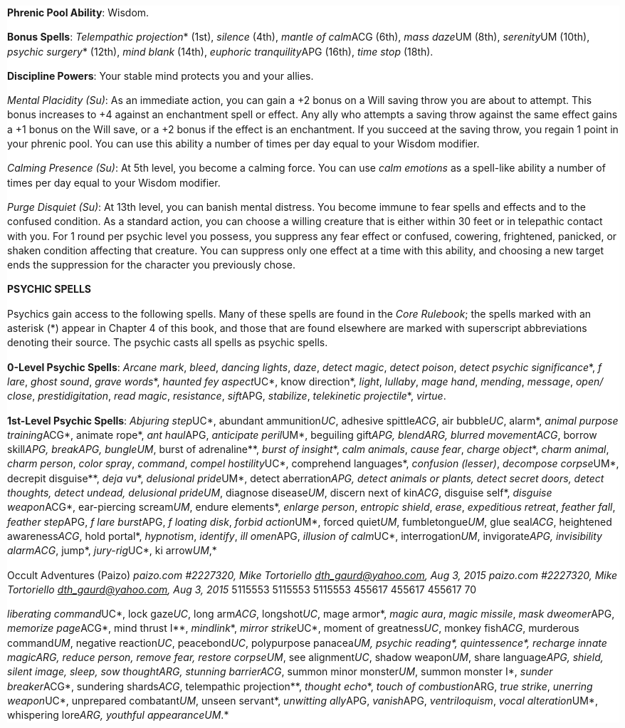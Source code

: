 **Phrenic Pool Ability**: Wisdom. 

**Bonus Spells**: *Telempathic projection*\* (1st), *silence* (4th), *mantle of calm*ACG (6th), *mass daze*UM (8th), *serenity*UM (10th), *psychic surgery*\* (12th), *mind blank* (14th), *euphoric tranquility*APG (16th), *time stop* (18th). 

**Discipline Powers**: Your stable mind protects you and your allies. 

*Mental Placidity (Su)*: As an immediate action, you can gain a +2 bonus on a Will saving throw you are about to attempt. This bonus increases to +4 against an enchantment spell or effect. Any ally who attempts a saving throw against the same effect gains a +1 bonus on the Will save, or a +2 bonus if the effect is an enchantment. If you succeed at the saving throw, you regain 1 point in your phrenic pool. You can use this ability a number of times per day equal to your Wisdom modifier. 

*Calming Presence (Su)*: At 5th level, you become a calming force. You can use *calm emotions* as a spell-like ability a number of times per day equal to your Wisdom modifier. 

*Purge Disquiet (Su)*: At 13th level, you can banish mental distress. You become immune to fear spells and effects and to the confused condition. As a standard action, you can choose a willing creature that is either within 30 feet or in telepathic contact with you. For 1 round per psychic level you possess, you suppress any fear effect or confused, cowering, frightened, panicked, or shaken condition affecting that creature. You can suppress only one effect at a time with this ability, and choosing a new target ends the suppression for the character you previously chose. 

**PSYCHIC SPELLS** 

Psychics gain access to the following spells. Many of these spells are found in the *Core Rulebook*; the spells marked with an asterisk (\*) appear in Chapter 4 of this book, and those that are found elsewhere are marked with superscript abbreviations denoting their source. The psychic casts all spells as psychic spells. 

**0-Level Psychic Spells**: *Arcane mark*, *bleed*, *dancing lights*, *daze*, *detect magic*, *detect poison*, *detect psychic significance*\*, *f lare*, *ghost sound*, *grave words*\*, *haunted fey aspect*UC*, know direction*, *light*, *lullaby*, *mage hand*, *mending*, *message*, *open/ close*, *prestidigitation*, *read magic*, *resistance*, *sift*APG, *stabilize*, *telekinetic projectile*\*, *virtue*. 

**1st-Level Psychic Spells**: *Abjuring step*UC*, abundant ammunition*UC*, adhesive spittle*ACG*, air bubble*UC*, alarm*, *animal purpose training*ACG*, animate rope*, *ant haul*APG, *anticipate peril*UM*, beguiling gift*APG, *blend*ARG, *blurred movement*ACG*, borrow skill*APG, *break*APG, *bungle*UM*, burst of adrenaline*\*, *burst of insight*\*, *calm animals*, *cause fear*, *charge object*\*, *charm animal*, *charm person*, *color spray*, *command*, *compel hostility*UC*, comprehend languages*, *confusion (lesser)*, *decompose corpse*UM*, decrepit disguise*\*, *deja vu*\*, *delusional pride*UM*, detect aberration*APG, *detect animals or plants*, *detect secret doors*, *detect thoughts*, *detect undead*, *delusional pride*UM*, diagnose disease*UM*, discern next of kin*ACG*, disguise self*, *disguise weapon*ACG*, ear-piercing scream*UM*, endure elements*, *enlarge person*, *entropic shield*, *erase*, *expeditious retreat*, *feather fall*, *feather step*APG, *f lare burst*APG, *f loating disk*, *forbid action*UM*, forced quiet*UM*, fumbletongue*UM*, glue seal*ACG*, heightened awareness*ACG*, hold portal*, *hypnotism*, *identify*, *ill omen*APG, *illusion of calm*UC*, interrogation*UM*, invigorate*APG, *invisibility alarm*ACG*, jump*, *jury-rig*UC*, ki arrow*UM*,* 

Occult Adventures (Paizo) *paizo.com #2227320, Mike Tortoriello <dth_gaurd@yahoo.com>, Aug 3, 2015 paizo.com #2227320, Mike Tortoriello <dth_gaurd@yahoo.com>, Aug 3, 2015* 5115553 5115553 5115553 455617 455617 455617 70 

*liberating command*UC*, lock gaze*UC*, long arm*ACG*, longshot*UC*, mage armor*, *magic aura*, *magic missile*, *mask dweomer*APG, *memorize page*ACG*, mind thrust I*\*, *mindlink*\*, *mirror strike*UC*, moment of greatness*UC*, monkey fish*ACG*, murderous command*UM*, negative reaction*UC*, peacebond*UC*, polypurpose panacea*UM, *psychic reading*\*, *quintessence*\*, *recharge innate magic*ARG, *reduce person*, *remove fear*, *restore corpse*UM*, see alignment*UC*, shadow weapon*UM*, share language*APG, *shield*, *silent image*, *sleep*, *sow thought*ARG, *stunning barrier*ACG*, summon minor monster*UM*, summon monster I*, *sunder breaker*ACG*, sundering shards*ACG*, telempathic projection*\*, *thought echo*\*, *touch of combustion*ARG, *true strike*, *unerring weapon*UC*, unprepared combatant*UM*, unseen servant*, *unwitting ally*APG, *vanish*APG, *ventriloquism*, *vocal alteration*UM*, whispering lore*ARG, *youthful appearance*UM*.* 
